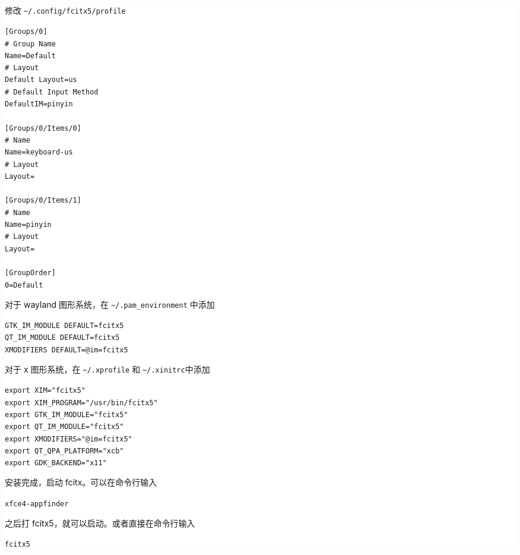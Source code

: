 修改 `~/.config/fcitx5/profile`

```shell
[Groups/0]
# Group Name
Name=Default
# Layout
Default Layout=us
# Default Input Method
DefaultIM=pinyin

[Groups/0/Items/0]
# Name
Name=keyboard-us
# Layout
Layout=

[Groups/0/Items/1]
# Name
Name=pinyin
# Layout
Layout=

[GroupOrder]
0=Default
```

对于 wayland 图形系统，在 `~/.pam_environment` 中添加

```shell
GTK_IM_MODULE DEFAULT=fcitx5
QT_IM_MODULE DEFAULT=fcitx5
XMODIFIERS DEFAULT=@im=fcitx5
```

对于 x 图形系统，在 `~/.xprofile` 和 `~/.xinitrc`中添加

```shell
export XIM="fcitx5"
export XIM_PROGRAM="/usr/bin/fcitx5"
export GTK_IM_MODULE="fcitx5"
export QT_IM_MODULE="fcitx5"
export XMODIFIERS="@im=fcitx5"
export QT_QPA_PLATFORM="xcb"
export GDK_BACKEND="x11"
```

安装完成，启动 fcitx。可以在命令行输入

```shell
xfce4-appfinder
```

之后打 fcitx5，就可以启动。或者直接在命令行输入

```shell
fcitx5
```
